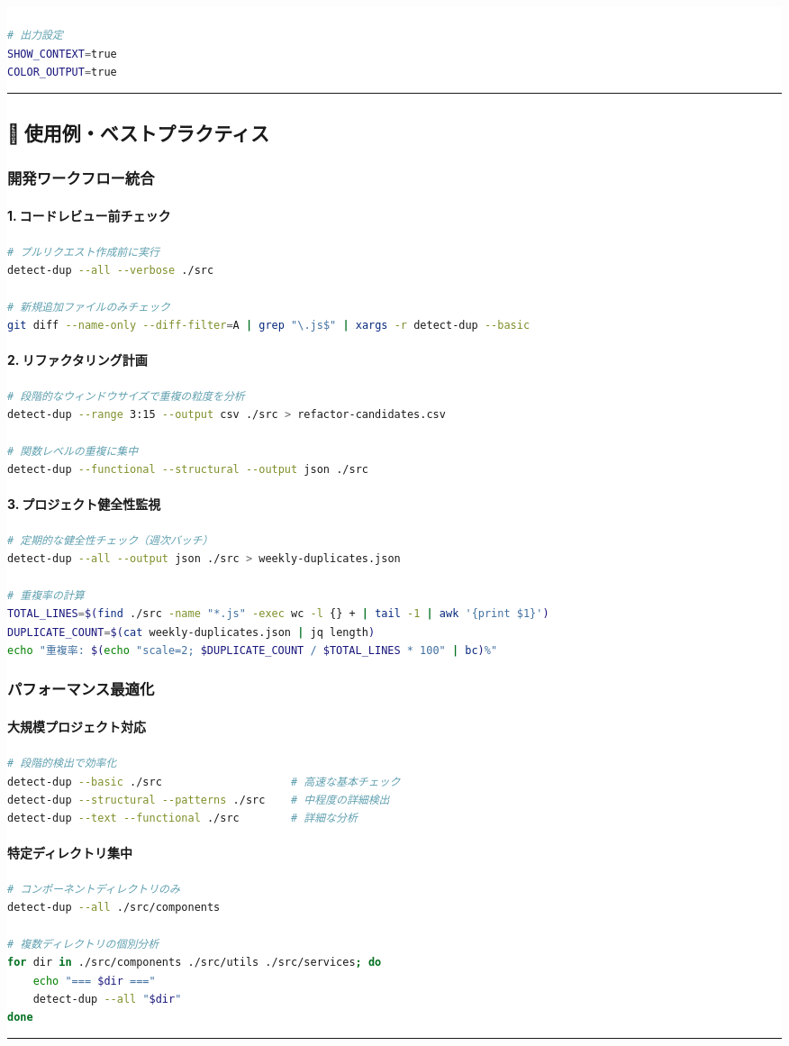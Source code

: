 ```bash

# 出力設定
SHOW_CONTEXT=true
COLOR_OUTPUT=true
```

---

## 🧪 使用例・ベストプラクティス

### 開発ワークフロー統合

#### 1. **コードレビュー前チェック**
```bash
# プルリクエスト作成前に実行
detect-dup --all --verbose ./src

# 新規追加ファイルのみチェック
git diff --name-only --diff-filter=A | grep "\.js$" | xargs -r detect-dup --basic
```

#### 2. **リファクタリング計画**
```bash
# 段階的なウィンドウサイズで重複の粒度を分析
detect-dup --range 3:15 --output csv ./src > refactor-candidates.csv

# 関数レベルの重複に集中
detect-dup --functional --structural --output json ./src
```

#### 3. **プロジェクト健全性監視**
```bash
# 定期的な健全性チェック（週次バッチ）
detect-dup --all --output json ./src > weekly-duplicates.json

# 重複率の計算
TOTAL_LINES=$(find ./src -name "*.js" -exec wc -l {} + | tail -1 | awk '{print $1}')
DUPLICATE_COUNT=$(cat weekly-duplicates.json | jq length)
echo "重複率: $(echo "scale=2; $DUPLICATE_COUNT / $TOTAL_LINES * 100" | bc)%"
```

### パフォーマンス最適化

#### 大規模プロジェクト対応
```bash
# 段階的検出で効率化
detect-dup --basic ./src                    # 高速な基本チェック
detect-dup --structural --patterns ./src    # 中程度の詳細検出
detect-dup --text --functional ./src        # 詳細な分析
```

#### 特定ディレクトリ集中
```bash
# コンポーネントディレクトリのみ
detect-dup --all ./src/components

# 複数ディレクトリの個別分析
for dir in ./src/components ./src/utils ./src/services; do
    echo "=== $dir ==="
    detect-dup --all "$dir"
done
```

---
